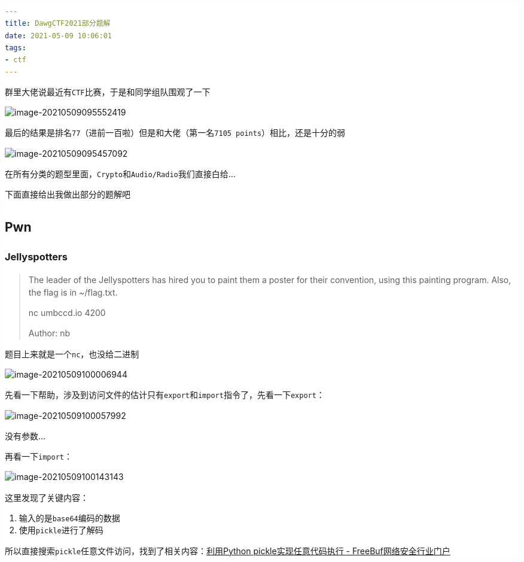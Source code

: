```yaml
---
title: DawgCTF2021部分题解
date: 2021-05-09 10:06:01
tags:
- ctf
---
```


群里大佬说最近有`CTF`比赛，于是和同学组队围观了一下



![image-20210509095552419](image-20210509095552419.png)

最后的结果是排名`77`（进前一百啦）但是和大佬（第一名`7105 points`）相比，还是十分的弱

![image-20210509095457092](image-20210509095457092.png)

在所有分类的题型里面，`Crypto`和`Audio/Radio`我们直接白给...

下面直接给出我做出部分的题解吧

## Pwn

### Jellyspotters

> The leader of the Jellyspotters has hired you to paint them a poster for their convention, using this painting program. Also, the flag is in ~/flag.txt.
>
> nc umbccd.io 4200
>
> Author: nb

题目上来就是一个`nc`，也没给二进制

![image-20210509100006944](image-20210509100006944.png)

先看一下帮助，涉及到访问文件的估计只有`export`和`import`指令了，先看一下`export`：

![image-20210509100057992](image-20210509100057992.png)

没有参数...

再看一下`import`：

![image-20210509100143143](image-20210509100143143.png)

这里发现了关键内容：

1. 输入的是`base64`编码的数据
2. 使用`pickle`进行了解码

所以直接搜索`pickle`任意文件访问，找到了相关内容：[利用Python pickle实现任意代码执行 - FreeBuf网络安全行业门户](https://www.freebuf.com/articles/system/89165.html)

